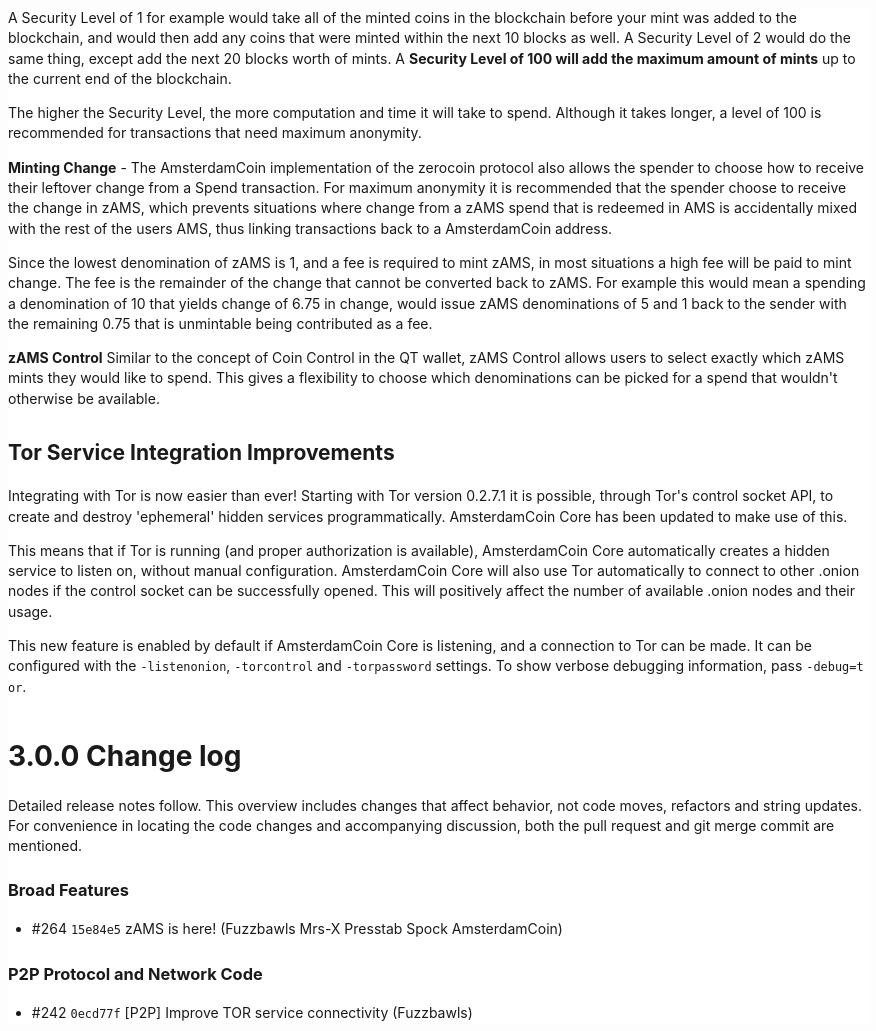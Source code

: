 A Security Level of 1 for example would take all of the minted coins in the blockchain before your mint was added to the blockchain, and would then add any coins that were minted within the next 10 blocks as well. A Security Level of 2 would do the same thing, except add the next 20 blocks worth of mints. A **Security Level of 100 will add the maximum amount of mints** up to the current end of the blockchain.

The higher the Security Level, the more computation and time it will take to spend. Although it takes longer, a level of 100 is recommended for transactions that need maximum anonymity.


**Minting Change** - The AmsterdamCoin implementation of the zerocoin protocol also allows the spender to choose how to receive their leftover change from a Spend transaction. For maximum anonymity it is recommended that the spender choose to receive the change in zAMS, which prevents situations where change from a zAMS spend that is redeemed in AMS is accidentally mixed with the rest of the users AMS, thus linking transactions back to a AmsterdamCoin address.

Since the lowest denomination of zAMS is 1, and a fee is required to mint zAMS, in most situations a high fee will be paid to mint change. The fee is the remainder of the change that cannot be converted back to zAMS. For example this would mean a spending a denomination of 10 that yields change of 6.75 in change, would issue zAMS denominations of 5 and 1 back to the sender with the remaining 0.75 that is unmintable being contributed as a fee.

**zAMS Control**
Similar to the concept of Coin Control in the QT wallet, zAMS Control allows users to select exactly which zAMS mints they would like to spend. This gives a flexibility to choose which denominations can be picked for a spend that wouldn't otherwise be available.


Tor Service Integration Improvements
---------------------

Integrating with Tor is now easier than ever! Starting with Tor version 0.2.7.1 it is possible, through Tor's control socket API, to create and destroy 'ephemeral' hidden services programmatically. AmsterdamCoin Core has been updated to make use of this.

This means that if Tor is running (and proper authorization is available), AmsterdamCoin Core automatically creates a hidden service to listen on, without manual configuration. AmsterdamCoin Core will also use Tor automatically to connect to other .onion nodes if the control socket can be successfully opened. This will positively affect the number of available .onion nodes and their usage.

This new feature is enabled by default if AmsterdamCoin Core is listening, and a connection to Tor can be made. It can be configured with the `-listenonion`, `-torcontrol` and `-torpassword` settings. To show verbose debugging information, pass `-debug=tor`.

3.0.0 Change log
=================

Detailed release notes follow. This overview includes changes that affect
behavior, not code moves, refactors and string updates. For convenience in locating
the code changes and accompanying discussion, both the pull request and
git merge commit are mentioned.

### Broad Features
- #264 `15e84e5` zAMS is here! (Fuzzbawls Mrs-X Presstab Spock AmsterdamCoin)

### P2P Protocol and Network Code
- #242 `0ecd77f` [P2P] Improve TOR service connectivity (Fuzzbawls)
